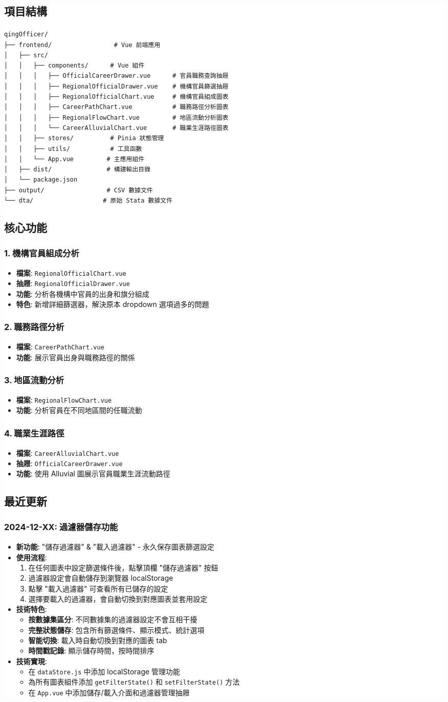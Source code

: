 ## 項目結構
```
qingOfficer/
├── frontend/                 # Vue 前端應用
│   ├── src/
│   │   ├── components/      # Vue 組件
│   │   │   ├── OfficialCareerDrawer.vue      # 官員職務查詢抽屜
│   │   │   ├── RegionalOfficialDrawer.vue    # 機構官員篩選抽屜
│   │   │   ├── RegionalOfficialChart.vue     # 機構官員組成圖表
│   │   │   ├── CareerPathChart.vue           # 職務路徑分析圖表
│   │   │   ├── RegionalFlowChart.vue         # 地區流動分析圖表
│   │   │   └── CareerAlluvialChart.vue       # 職業生涯路徑圖表
│   │   ├── stores/          # Pinia 狀態管理
│   │   ├── utils/           # 工具函數
│   │   └── App.vue         # 主應用組件
│   ├── dist/               # 構建輸出目錄
│   └── package.json
├── output/                 # CSV 數據文件
└── dta/                   # 原始 Stata 數據文件
```

## 核心功能

### 1. 機構官員組成分析
- **檔案**: `RegionalOfficialChart.vue`
- **抽屜**: `RegionalOfficialDrawer.vue`
- **功能**: 分析各機構中官員的出身和旗分組成
- **特色**: 新增詳細篩選器，解決原本 dropdown 選項過多的問題

### 2. 職務路徑分析
- **檔案**: `CareerPathChart.vue`
- **功能**: 展示官員出身與職務路徑的關係

### 3. 地區流動分析
- **檔案**: `RegionalFlowChart.vue`
- **功能**: 分析官員在不同地區間的任職流動

### 4. 職業生涯路徑
- **檔案**: `CareerAlluvialChart.vue`
- **抽屜**: `OfficialCareerDrawer.vue`
- **功能**: 使用 Alluvial 圖展示官員職業生涯流動路徑

## 最近更新

### 2024-12-XX: 過濾器儲存功能
- **新功能**: "儲存過濾器" & "載入過濾器" - 永久保存圖表篩選設定
- **使用流程**:
  1. 在任何圖表中設定篩選條件後，點擊頂欄 "儲存過濾器" 按鈕
  2. 過濾器設定會自動儲存到瀏覽器 localStorage
  3. 點擊 "載入過濾器" 可查看所有已儲存的設定
  4. 選擇要載入的過濾器，會自動切換到對應圖表並套用設定
- **技術特色**:
  - **按數據集區分**: 不同數據集的過濾器設定不會互相干擾
  - **完整狀態儲存**: 包含所有篩選條件、顯示模式、統計選項
  - **智能切換**: 載入時自動切換到對應的圖表 tab
  - **時間戳記錄**: 顯示儲存時間，按時間排序
- **技術實現**:
  - 在 `dataStore.js` 中添加 localStorage 管理功能
  - 為所有圖表組件添加 `getFilterState()` 和 `setFilterState()` 方法
  - 在 `App.vue` 中添加儲存/載入介面和過濾器管理抽屜